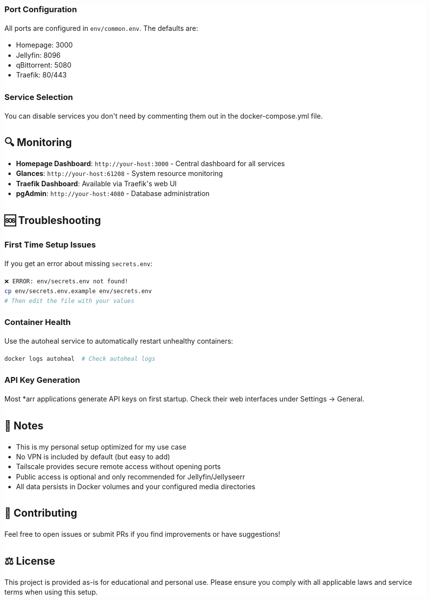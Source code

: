 ### Port Configuration
All ports are configured in `env/common.env`. The defaults are:
- Homepage: 3000
- Jellyfin: 8096  
- qBittorrent: 5080
- Traefik: 80/443

### Service Selection
You can disable services you don't need by commenting them out in the docker-compose.yml file.

## 🔍 Monitoring

- **Homepage Dashboard**: `http://your-host:3000` - Central dashboard for all services
- **Glances**: `http://your-host:61208` - System resource monitoring  
- **Traefik Dashboard**: Available via Traefik's web UI
- **pgAdmin**: `http://your-host:4080` - Database administration

## 🆘 Troubleshooting

### First Time Setup Issues
If you get an error about missing `secrets.env`:
```bash
❌ ERROR: env/secrets.env not found!
cp env/secrets.env.example env/secrets.env
# Then edit the file with your values
```

### Container Health
Use the autoheal service to automatically restart unhealthy containers:
```bash
docker logs autoheal  # Check autoheal logs
```

### API Key Generation
Most *arr applications generate API keys on first startup. Check their web interfaces under Settings → General.

## 📝 Notes

- This is my personal setup optimized for my use case
- No VPN is included by default (but easy to add)
- Tailscale provides secure remote access without opening ports
- Public access is optional and only recommended for Jellyfin/Jellyseerr
- All data persists in Docker volumes and your configured media directories

## 🤝 Contributing

Feel free to open issues or submit PRs if you find improvements or have suggestions!

## ⚖️ License

This project is provided as-is for educational and personal use. Please ensure you comply with all applicable laws and service terms when using this setup.


